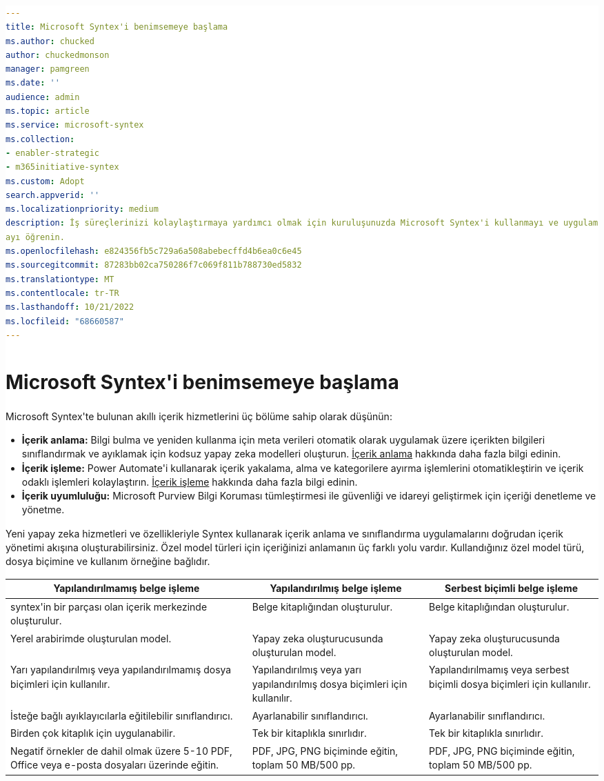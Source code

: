 ```yaml
---
title: Microsoft Syntex'i benimsemeye başlama
ms.author: chucked
author: chuckedmonson
manager: pamgreen
ms.date: ''
audience: admin
ms.topic: article
ms.service: microsoft-syntex
ms.collection:
- enabler-strategic
- m365initiative-syntex
ms.custom: Adopt
search.appverid: ''
ms.localizationpriority: medium
description: İş süreçlerinizi kolaylaştırmaya yardımcı olmak için kuruluşunuzda Microsoft Syntex'i kullanmayı ve uygulamayı öğrenin.
ms.openlocfilehash: e824356fb5c729a6a508abebecffd4b6ea0c6e45
ms.sourcegitcommit: 87283bb02ca750286f7c069f811b788730ed5832
ms.translationtype: MT
ms.contentlocale: tr-TR
ms.lasthandoff: 10/21/2022
ms.locfileid: "68660587"
---
```

# <a name="get-started-driving-adoption-of-microsoft-syntex"></a>Microsoft Syntex'i benimsemeye başlama

Microsoft Syntex'te bulunan akıllı içerik hizmetlerini üç bölüme sahip olarak düşünün:

- **İçerik anlama:** Bilgi bulma ve yeniden kullanma için meta verileri otomatik olarak uygulamak üzere içerikten bilgileri sınıflandırmak ve ayıklamak için kodsuz yapay zeka modelleri oluşturun. [İçerik anlama](document-understanding-overview.md) hakkında daha fazla bilgi edinin.
- **İçerik işleme:** Power Automate'i kullanarak içerik yakalama, alma ve kategorilere ayırma işlemlerini otomatikleştirin ve içerik odaklı işlemleri kolaylaştırın. [İçerik işleme](form-processing-overview.md) hakkında daha fazla bilgi edinin.
- **İçerik uyumluluğu:** Microsoft Purview Bilgi Koruması tümleştirmesi ile güvenliği ve idareyi geliştirmek için içeriği denetleme ve yönetme.

Yeni yapay zeka hizmetleri ve özellikleriyle Syntex kullanarak içerik anlama ve sınıflandırma uygulamalarını doğrudan içerik yönetimi akışına oluşturabilirsiniz. Özel model türleri için içeriğinizi anlamanın üç farklı yolu vardır. Kullandığınız özel model türü, dosya biçimine ve kullanım örneğine bağlıdır.

| Yapılandırılmamış belge işleme | Yapılandırılmış belge işleme | Serbest biçimli belge işleme |
| ------- | ------- | ------- |
| syntex'in bir parçası olan içerik merkezinde oluşturulur. | Belge kitaplığından oluşturulur. | Belge kitaplığından oluşturulur. |
| Yerel arabirimde oluşturulan model. | Yapay zeka oluşturucusunda oluşturulan model. | Yapay zeka oluşturucusunda oluşturulan model. |
| Yarı yapılandırılmış veya yapılandırılmamış dosya biçimleri için kullanılır. | Yapılandırılmış veya yarı yapılandırılmış dosya biçimleri için kullanılır. | Yapılandırılmamış veya serbest biçimli dosya biçimleri için kullanılır. |
| İsteğe bağlı ayıklayıcılarla eğitilebilir sınıflandırıcı. | Ayarlanabilir sınıflandırıcı. | Ayarlanabilir sınıflandırıcı. |
| Birden çok kitaplık için uygulanabilir. | Tek bir kitaplıkla sınırlıdır. | Tek bir kitaplıkla sınırlıdır. |
| Negatif örnekler de dahil olmak üzere 5-10 PDF, Office veya e-posta dosyaları üzerinde eğitin. | PDF, JPG, PNG biçiminde eğitin, toplam 50 MB/500 pp. | PDF, JPG, PNG biçiminde eğitin, toplam 50 MB/500 pp. |
